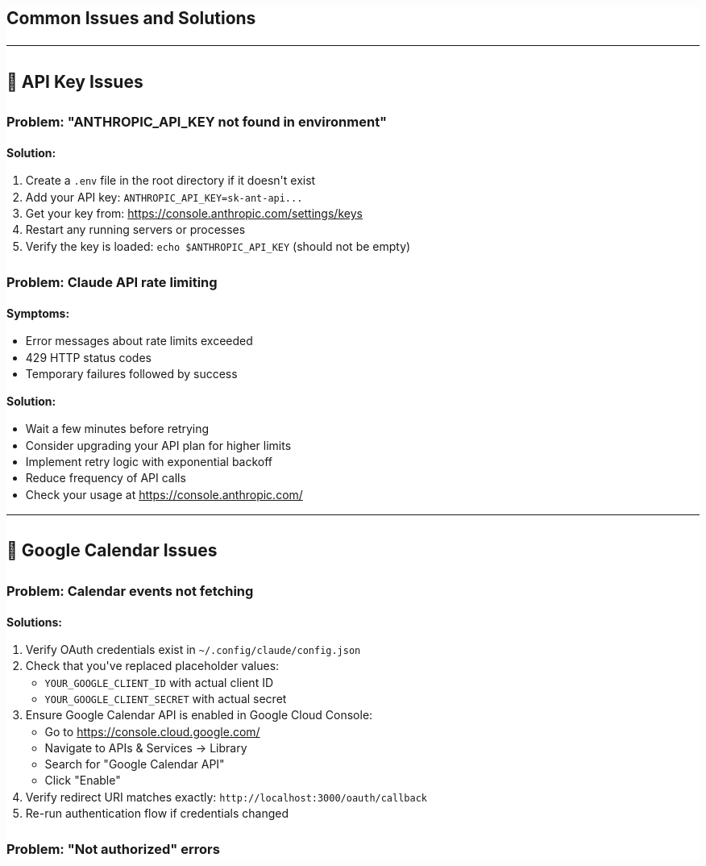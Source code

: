 ## Common Issues and Solutions

---

## 🔑 API Key Issues

### Problem: "ANTHROPIC_API_KEY not found in environment"

**Solution:**
1. Create a `.env` file in the root directory if it doesn't exist
2. Add your API key: `ANTHROPIC_API_KEY=sk-ant-api...`
3. Get your key from: https://console.anthropic.com/settings/keys
4. Restart any running servers or processes
5. Verify the key is loaded: `echo $ANTHROPIC_API_KEY` (should not be empty)

### Problem: Claude API rate limiting

**Symptoms:**
- Error messages about rate limits exceeded
- 429 HTTP status codes
- Temporary failures followed by success

**Solution:**
- Wait a few minutes before retrying
- Consider upgrading your API plan for higher limits
- Implement retry logic with exponential backoff
- Reduce frequency of API calls
- Check your usage at https://console.anthropic.com/

---

## 📅 Google Calendar Issues

### Problem: Calendar events not fetching

**Solutions:**
1. Verify OAuth credentials exist in `~/.config/claude/config.json`
2. Check that you've replaced placeholder values:
   - `YOUR_GOOGLE_CLIENT_ID` with actual client ID
   - `YOUR_GOOGLE_CLIENT_SECRET` with actual secret
3. Ensure Google Calendar API is enabled in Google Cloud Console:
   - Go to https://console.cloud.google.com/
   - Navigate to APIs & Services → Library
   - Search for "Google Calendar API"
   - Click "Enable"
4. Verify redirect URI matches exactly: `http://localhost:3000/oauth/callback`
5. Re-run authentication flow if credentials changed

### Problem: "Not authorized" errors

